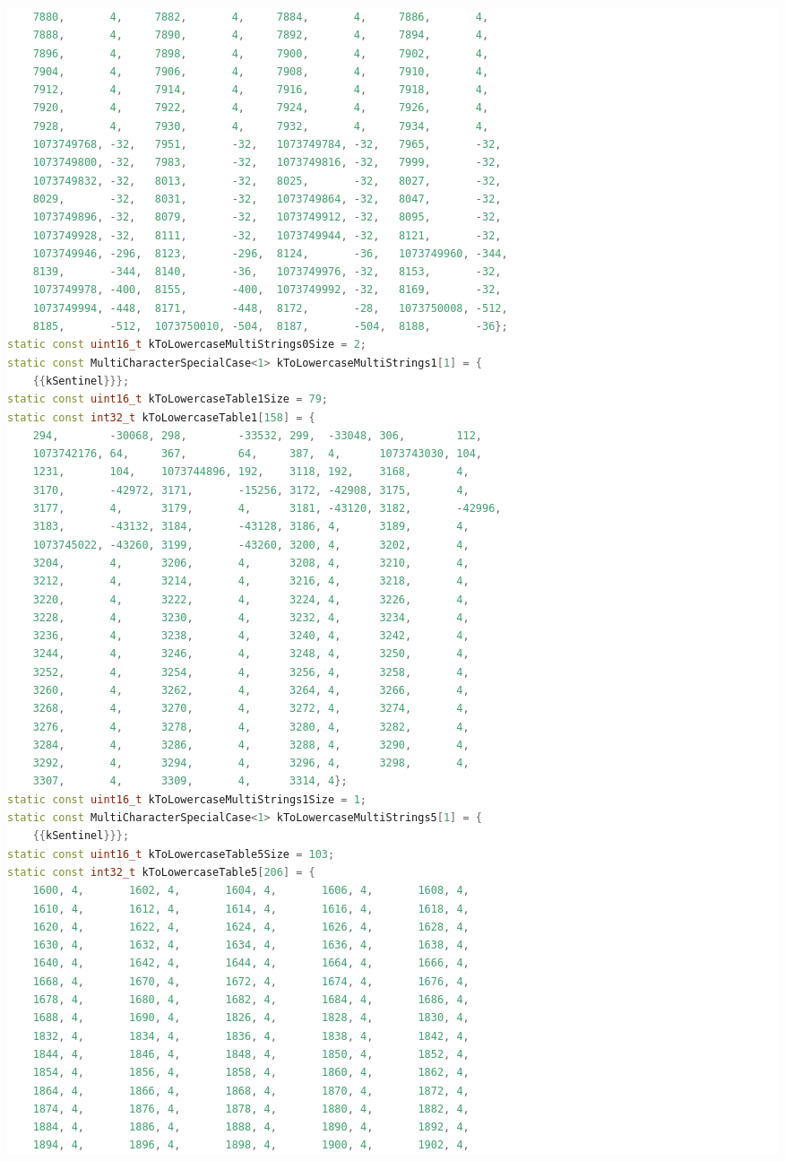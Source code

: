 ```cpp
    7880,       4,     7882,       4,     7884,       4,     7886,       4,
    7888,       4,     7890,       4,     7892,       4,     7894,       4,
    7896,       4,     7898,       4,     7900,       4,     7902,       4,
    7904,       4,     7906,       4,     7908,       4,     7910,       4,
    7912,       4,     7914,       4,     7916,       4,     7918,       4,
    7920,       4,     7922,       4,     7924,       4,     7926,       4,
    7928,       4,     7930,       4,     7932,       4,     7934,       4,
    1073749768, -32,   7951,       -32,   1073749784, -32,   7965,       -32,
    1073749800, -32,   7983,       -32,   1073749816, -32,   7999,       -32,
    1073749832, -32,   8013,       -32,   8025,       -32,   8027,       -32,
    8029,       -32,   8031,       -32,   1073749864, -32,   8047,       -32,
    1073749896, -32,   8079,       -32,   1073749912, -32,   8095,       -32,
    1073749928, -32,   8111,       -32,   1073749944, -32,   8121,       -32,
    1073749946, -296,  8123,       -296,  8124,       -36,   1073749960, -344,
    8139,       -344,  8140,       -36,   1073749976, -32,   8153,       -32,
    1073749978, -400,  8155,       -400,  1073749992, -32,   8169,       -32,
    1073749994, -448,  8171,       -448,  8172,       -28,   1073750008, -512,
    8185,       -512,  1073750010, -504,  8187,       -504,  8188,       -36};
static const uint16_t kToLowercaseMultiStrings0Size = 2;
static const MultiCharacterSpecialCase<1> kToLowercaseMultiStrings1[1] = {
    {{kSentinel}}};
static const uint16_t kToLowercaseTable1Size = 79;
static const int32_t kToLowercaseTable1[158] = {
    294,        -30068, 298,        -33532, 299,  -33048, 306,        112,
    1073742176, 64,     367,        64,     387,  4,      1073743030, 104,
    1231,       104,    1073744896, 192,    3118, 192,    3168,       4,
    3170,       -42972, 3171,       -15256, 3172, -42908, 3175,       4,
    3177,       4,      3179,       4,      3181, -43120, 3182,       -42996,
    3183,       -43132, 3184,       -43128, 3186, 4,      3189,       4,
    1073745022, -43260, 3199,       -43260, 3200, 4,      3202,       4,
    3204,       4,      3206,       4,      3208, 4,      3210,       4,
    3212,       4,      3214,       4,      3216, 4,      3218,       4,
    3220,       4,      3222,       4,      3224, 4,      3226,       4,
    3228,       4,      3230,       4,      3232, 4,      3234,       4,
    3236,       4,      3238,       4,      3240, 4,      3242,       4,
    3244,       4,      3246,       4,      3248, 4,      3250,       4,
    3252,       4,      3254,       4,      3256, 4,      3258,       4,
    3260,       4,      3262,       4,      3264, 4,      3266,       4,
    3268,       4,      3270,       4,      3272, 4,      3274,       4,
    3276,       4,      3278,       4,      3280, 4,      3282,       4,
    3284,       4,      3286,       4,      3288, 4,      3290,       4,
    3292,       4,      3294,       4,      3296, 4,      3298,       4,
    3307,       4,      3309,       4,      3314, 4};
static const uint16_t kToLowercaseMultiStrings1Size = 1;
static const MultiCharacterSpecialCase<1> kToLowercaseMultiStrings5[1] = {
    {{kSentinel}}};
static const uint16_t kToLowercaseTable5Size = 103;
static const int32_t kToLowercaseTable5[206] = {
    1600, 4,       1602, 4,       1604, 4,       1606, 4,       1608, 4,
    1610, 4,       1612, 4,       1614, 4,       1616, 4,       1618, 4,
    1620, 4,       1622, 4,       1624, 4,       1626, 4,       1628, 4,
    1630, 4,       1632, 4,       1634, 4,       1636, 4,       1638, 4,
    1640, 4,       1642, 4,       1644, 4,       1664, 4,       1666, 4,
    1668, 4,       1670, 4,       1672, 4,       1674, 4,       1676, 4,
    1678, 4,       1680, 4,       1682, 4,       1684, 4,       1686, 4,
    1688, 4,       1690, 4,       1826, 4,       1828, 4,       1830, 4,
    1832, 4,       1834, 4,       1836, 4,       1838, 4,       1842, 4,
    1844, 4,       1846, 4,       1848, 4,       1850, 4,       1852, 4,
    1854, 4,       1856, 4,       1858, 4,       1860, 4,       1862, 4,
    1864, 4,       1866, 4,       1868, 4,       1870, 4,       1872, 4,
    1874, 4,       1876, 4,       1878, 4,       1880, 4,       1882, 4,
    1884, 4,       1886, 4,       1888, 4,       1890, 4,       1892, 4,
    1894, 4,       1896, 4,       1898, 4,       1900, 4,       1902, 4,
```